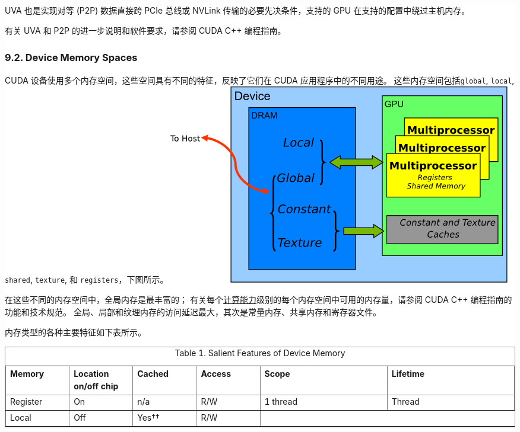 UVA 也是实现对等 (P2P) 数据直接跨 PCIe 总线或 NVLink 传输的必要先决条件，支持的 GPU 在支持的配置中绕过主机内存。

有关 UVA 和 P2P 的进一步说明和软件要求，请参阅 CUDA C++ 编程指南。

### 9.2. Device Memory Spaces
CUDA 设备使用多个内存空间，这些空间具有不同的特征，反映了它们在 CUDA 应用程序中的不同用途。 这些内存空间包括`global`, `local`, `shared`, `texture`, 和 `registers`，下图所示。
![](memory-spaces-on-cuda-device.png)

在这些不同的内存空间中，全局内存是最丰富的； 有关每个[计算能力](https://docs.nvidia.com/cuda/cuda-c-best-practices-guide/index.html#cuda-compute-capability)级别的每个内存空间中可用的内存量，请参阅 CUDA C++ 编程指南的功能和技术规范。 全局、局部和纹理内存的访问延迟最大，其次是常量内存、共享内存和寄存器文件。

内存类型的各种主要特征如下表所示。

<div class="tablenoborder"><a name="device-memory-spaces__salient-features-device-memory" shape="rect">
                              <!-- --></a><table cellpadding="4" cellspacing="0" summary="" id="device-memory-spaces__salient-features-device-memory" class="table" frame="border" border="1" rules="all">
                              <caption><span class="tablecap">Table 1. Salient Features of Device Memory</span></caption>
                              <thead class="thead" align="left">
                                 <tr class="row">
                                    <th class="entry" valign="top" width="12.5%" id="d117e2181" rowspan="1" colspan="1">Memory</th>
                                    <th class="entry" valign="top" width="12.5%" id="d117e2184" rowspan="1" colspan="1">Location on/off chip</th>
                                    <th class="entry" valign="top" width="12.5%" id="d117e2187" rowspan="1" colspan="1">Cached</th>
                                    <th class="entry" valign="top" width="12.5%" id="d117e2190" rowspan="1" colspan="1">Access</th>
                                    <th class="entry" valign="top" width="25%" id="d117e2193" rowspan="1" colspan="1">Scope</th>
                                    <th class="entry" valign="top" width="25%" id="d117e2197" rowspan="1" colspan="1">Lifetime</th>
                                 </tr>
                              </thead>
                              <tbody class="tbody">
                                 <tr class="row">
                                    <td class="entry" valign="top" width="12.5%" headers="d117e2181" rowspan="1" colspan="1">Register</td>
                                    <td class="entry" valign="top" width="12.5%" headers="d117e2184" rowspan="1" colspan="1">On</td>
                                    <td class="entry" valign="top" width="12.5%" headers="d117e2187" rowspan="1" colspan="1">n/a</td>
                                    <td class="entry" valign="top" width="12.5%" headers="d117e2190" rowspan="1" colspan="1">R/W</td>
                                    <td class="entry" valign="top" width="25%" headers="d117e2193" rowspan="1" colspan="1">1 thread</td>
                                    <td class="entry" valign="top" width="25%" headers="d117e2197" rowspan="1" colspan="1">Thread</td>
                                 </tr>
                                 <tr class="row">
                                    <td class="entry" valign="top" width="12.5%" headers="d117e2181" rowspan="1" colspan="1">Local</td>
                                    <td class="entry" valign="top" width="12.5%" headers="d117e2184" rowspan="1" colspan="1">Off</td>
                                    <td class="entry" valign="top" width="12.5%" headers="d117e2187" rowspan="1" colspan="1">Yes††</td>
                                    <td class="entry" valign="top" width="12.5%" headers="d117e2190" rowspan="1" colspan="1">R/W</td>